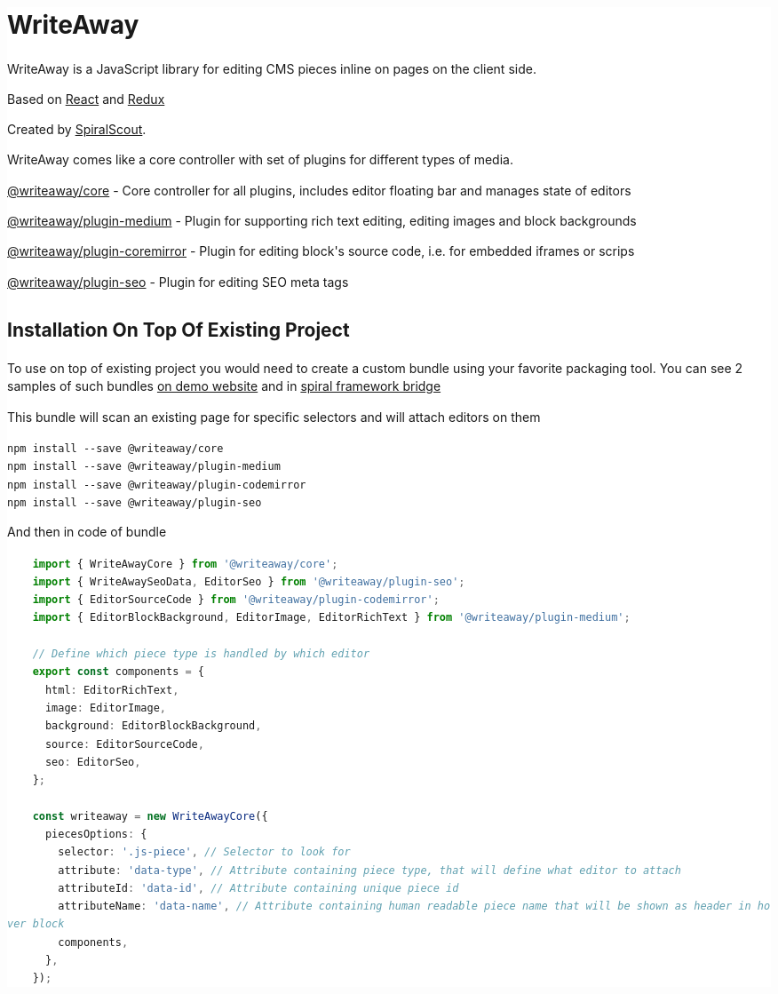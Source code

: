 # WriteAway
WriteAway is a JavaScript library for editing CMS pieces inline on pages on the client side.

Based on [React](https://facebook.github.io/react/) and [Redux](https://redux.js.org/)

Created by [SpiralScout](https://spiralscout.com).

WriteAway comes like a core controller with set of plugins for different types of media.

[@writeaway/core](https://github.com/writeaway/writeaway/blob/master/packages/core) - Core controller for all plugins, includes editor floating bar and manages state of editors

[@writeaway/plugin-medium](https://github.com/writeaway/writeaway/blob/master/packages/plugin-medium) - Plugin for supporting rich text editing, editing images and block backgrounds

[@writeaway/plugin-coremirror](https://github.com/writeaway/writeaway/blob/master/packages/plugin-codemirror) - Plugin for editing block's source code, i.e. for embedded iframes or scrips

[@writeaway/plugin-seo](https://github.com/writeaway/writeaway/blob/master/packages/plugin-seo) - Plugin for editing SEO meta tags

## Installation On Top Of Existing Project

To use on top of existing project you would need to create a custom bundle using your favorite packaging tool. You can see 2 samples of such bundles [on demo website](https://github.com/writeaway/writeaway/blob/master/packages/bundle) and in [spiral framework bridge](https://github.com/writeaway/writeaway/blob/master/packages/spiral-bridge)

This bundle will scan an existing page for specific selectors and will attach editors on them

```
npm install --save @writeaway/core
npm install --save @writeaway/plugin-medium
npm install --save @writeaway/plugin-codemirror
npm install --save @writeaway/plugin-seo
```

And then in code of bundle

```typescript
    import { WriteAwayCore } from '@writeaway/core';
    import { WriteAwaySeoData, EditorSeo } from '@writeaway/plugin-seo';
    import { EditorSourceCode } from '@writeaway/plugin-codemirror';
    import { EditorBlockBackground, EditorImage, EditorRichText } from '@writeaway/plugin-medium';
    
    // Define which piece type is handled by which editor
    export const components = {
      html: EditorRichText,
      image: EditorImage,
      background: EditorBlockBackground,
      source: EditorSourceCode,
      seo: EditorSeo,
    };
    
    const writeaway = new WriteAwayCore({
      piecesOptions: {
        selector: '.js-piece', // Selector to look for
        attribute: 'data-type', // Attribute containing piece type, that will define what editor to attach
        attributeId: 'data-id', // Attribute containing unique piece id
        attributeName: 'data-name', // Attribute containing human readable piece name that will be shown as header in hover block
        components,
      },
    });
```
